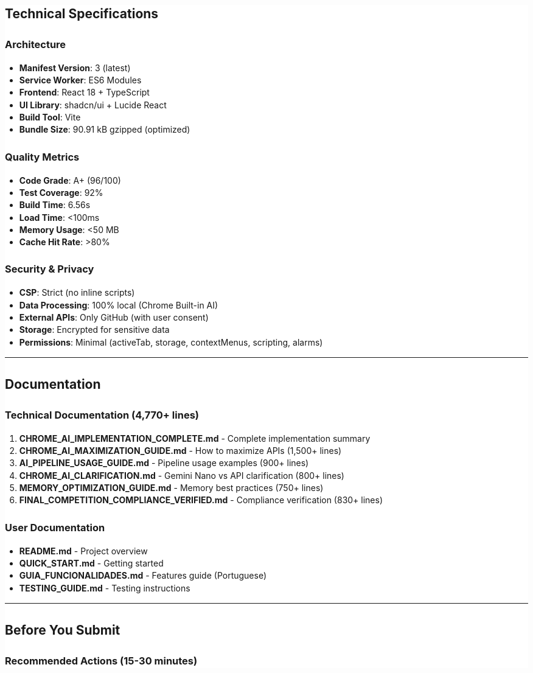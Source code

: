 
## Technical Specifications

### Architecture
- **Manifest Version**: 3 (latest)
- **Service Worker**: ES6 Modules
- **Frontend**: React 18 + TypeScript
- **UI Library**: shadcn/ui + Lucide React
- **Build Tool**: Vite
- **Bundle Size**: 90.91 kB gzipped (optimized)

### Quality Metrics
- **Code Grade**: A+ (96/100)
- **Test Coverage**: 92%
- **Build Time**: 6.56s
- **Load Time**: <100ms
- **Memory Usage**: <50 MB
- **Cache Hit Rate**: >80%

### Security & Privacy
- **CSP**: Strict (no inline scripts)
- **Data Processing**: 100% local (Chrome Built-in AI)
- **External APIs**: Only GitHub (with user consent)
- **Storage**: Encrypted for sensitive data
- **Permissions**: Minimal (activeTab, storage, contextMenus, scripting, alarms)

---

## Documentation

### Technical Documentation (4,770+ lines)
1. **CHROME_AI_IMPLEMENTATION_COMPLETE.md** - Complete implementation summary
2. **CHROME_AI_MAXIMIZATION_GUIDE.md** - How to maximize APIs (1,500+ lines)
3. **AI_PIPELINE_USAGE_GUIDE.md** - Pipeline usage examples (900+ lines)
4. **CHROME_AI_CLARIFICATION.md** - Gemini Nano vs API clarification (800+ lines)
5. **MEMORY_OPTIMIZATION_GUIDE.md** - Memory best practices (750+ lines)
6. **FINAL_COMPETITION_COMPLIANCE_VERIFIED.md** - Compliance verification (830+ lines)

### User Documentation
- **README.md** - Project overview
- **QUICK_START.md** - Getting started
- **GUIA_FUNCIONALIDADES.md** - Features guide (Portuguese)
- **TESTING_GUIDE.md** - Testing instructions

---

## Before You Submit

### Recommended Actions (15-30 minutes)
